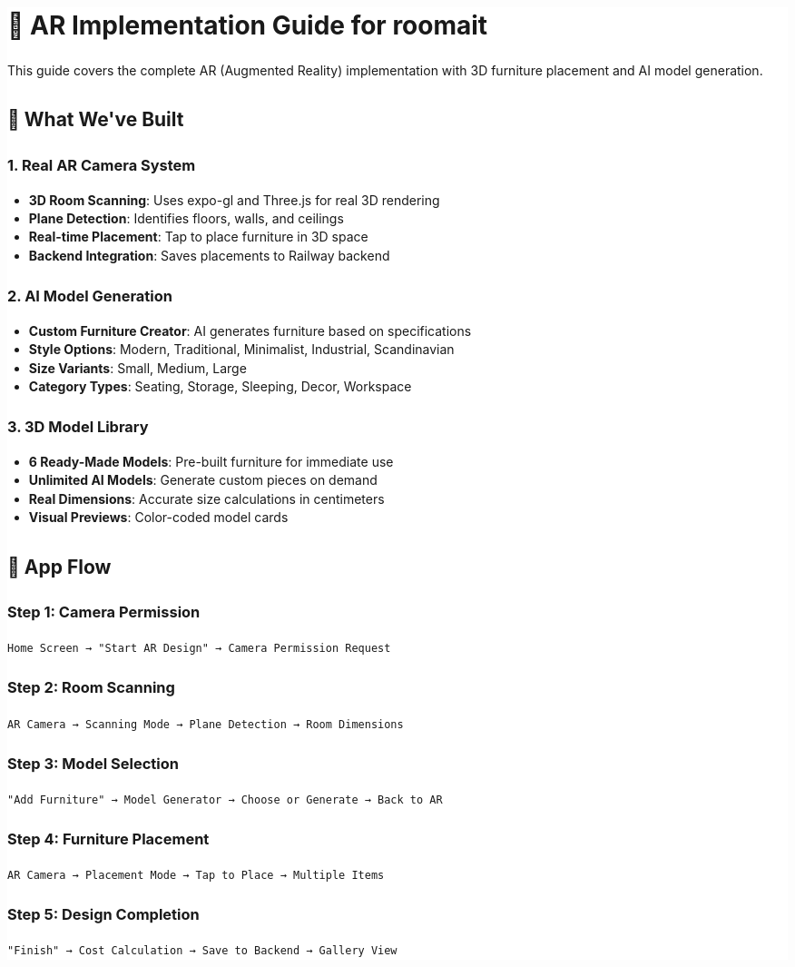 # 🥽 AR Implementation Guide for roomait

This guide covers the complete AR (Augmented Reality) implementation with 3D furniture placement and AI model generation.

## 🎯 **What We've Built**

### **1. Real AR Camera System**
- **3D Room Scanning**: Uses expo-gl and Three.js for real 3D rendering
- **Plane Detection**: Identifies floors, walls, and ceilings
- **Real-time Placement**: Tap to place furniture in 3D space
- **Backend Integration**: Saves placements to Railway backend

### **2. AI Model Generation**
- **Custom Furniture Creator**: AI generates furniture based on specifications
- **Style Options**: Modern, Traditional, Minimalist, Industrial, Scandinavian
- **Size Variants**: Small, Medium, Large
- **Category Types**: Seating, Storage, Sleeping, Decor, Workspace

### **3. 3D Model Library**
- **6 Ready-Made Models**: Pre-built furniture for immediate use
- **Unlimited AI Models**: Generate custom pieces on demand
- **Real Dimensions**: Accurate size calculations in centimeters
- **Visual Previews**: Color-coded model cards

## 📱 **App Flow**

### **Step 1: Camera Permission**
```
Home Screen → "Start AR Design" → Camera Permission Request
```

### **Step 2: Room Scanning**
```
AR Camera → Scanning Mode → Plane Detection → Room Dimensions
```

### **Step 3: Model Selection**
```
"Add Furniture" → Model Generator → Choose or Generate → Back to AR
```

### **Step 4: Furniture Placement**
```
AR Camera → Placement Mode → Tap to Place → Multiple Items
```

### **Step 5: Design Completion**
```
"Finish" → Cost Calculation → Save to Backend → Gallery View
```
